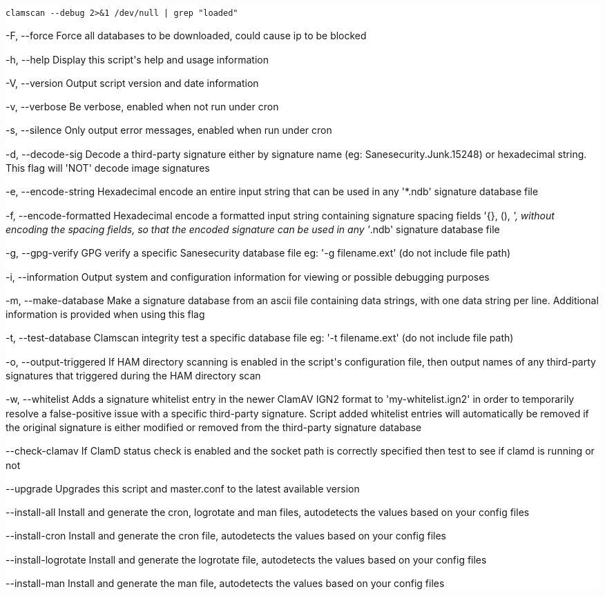 ```clamscan --debug 2>&1 /dev/null | grep "loaded"```

-F, --force   Force all databases to be downloaded, could cause ip to be blocked

-h, --help   Display this script's help and usage information

-V, --version   Output script version and date information

-v, --verbose   Be verbose, enabled when not run under cron

-s, --silence   Only output error messages, enabled when run under cron

-d, --decode-sig   Decode a third-party signature either by signature name
  (eg: Sanesecurity.Junk.15248) or hexadecimal string.
  This flag will 'NOT' decode image signatures

-e, --encode-string   Hexadecimal encode an entire input string that can
  be used in any '*.ndb' signature database file

-f, --encode-formatted   Hexadecimal encode a formatted input string containing
  signature spacing fields '{}, (), *', without encoding
  the spacing fields, so that the encoded signature
  can be used in any '*.ndb' signature database file

-g, --gpg-verify   GPG verify a specific Sanesecurity database file
  eg: '-g filename.ext' (do not include file path)

-i, --information   Output system and configuration information for
  viewing or possible debugging purposes

-m, --make-database   Make a signature database from an ascii file containing
  data strings, with one data string per line.  Additional
  information is provided when using this flag

-t, --test-database   Clamscan integrity test a specific database file
  eg: '-t filename.ext' (do not include file path)

-o, --output-triggered   If HAM directory scanning is enabled in the script's
  configuration file, then output names of any third-party
  signatures that triggered during the HAM directory scan

-w, --whitelist <signature-name>   Adds a signature whitelist entry in the newer ClamAV IGN2
  format to 'my-whitelist.ign2' in order to temporarily resolve
  a false-positive issue with a specific third-party signature.
  Script added whitelist entries will automatically be removed
  if the original signature is either modified or removed from
  the third-party signature database

--check-clamav   If ClamD status check is enabled and the socket path is correctly
  specified then test to see if clamd is running or not

--upgrade   Upgrades this script and master.conf to the latest available version

--install-all   Install and generate the cron, logrotate and man files, autodetects the values
  based on your config files

--install-cron   Install and generate the cron file, autodetects the values
  based on your config files

--install-logrotate   Install and generate the logrotate file, autodetects the
  values based on your config files

--install-man   Install and generate the man file, autodetects the
  values based on your config files
```